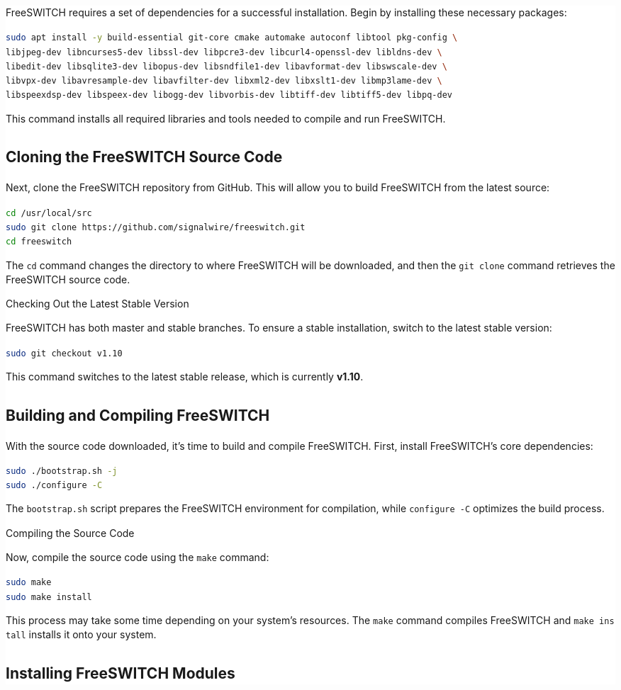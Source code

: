 FreeSWITCH requires a set of dependencies for a successful installation. Begin by installing these necessary packages:
```bash
sudo apt install -y build-essential git-core cmake automake autoconf libtool pkg-config \
libjpeg-dev libncurses5-dev libssl-dev libpcre3-dev libcurl4-openssl-dev libldns-dev \
libedit-dev libsqlite3-dev libopus-dev libsndfile1-dev libavformat-dev libswscale-dev \
libvpx-dev libavresample-dev libavfilter-dev libxml2-dev libxslt1-dev libmp3lame-dev \
libspeexdsp-dev libspeex-dev libogg-dev libvorbis-dev libtiff-dev libtiff5-dev libpq-dev
```

This command installs all required libraries and tools needed to compile and run FreeSWITCH.
## Cloning the FreeSWITCH Source Code

Next, clone the FreeSWITCH repository from GitHub. This will allow you to build FreeSWITCH from the latest source:
```bash
cd /usr/local/src
sudo git clone https://github.com/signalwire/freeswitch.git
cd freeswitch
```

The `cd` command changes the directory to where FreeSWITCH will be downloaded, and then the `git clone` command retrieves the FreeSWITCH source code.

Checking Out the Latest Stable Version

FreeSWITCH has both master and stable branches. To ensure a stable installation, switch to the latest stable version:
```bash
sudo git checkout v1.10
```

This command switches to the latest stable release, which is currently **v1.10**.
## Building and Compiling FreeSWITCH

With the source code downloaded, it’s time to build and compile FreeSWITCH. First, install FreeSWITCH’s core dependencies:
```bash
sudo ./bootstrap.sh -j
sudo ./configure -C
```

The `bootstrap.sh` script prepares the FreeSWITCH environment for compilation, while `configure -C` optimizes the build process.

Compiling the Source Code

Now, compile the source code using the `make` command:
```bash
sudo make
sudo make install
```

This process may take some time depending on your system’s resources. The `make` command compiles FreeSWITCH and `make install` installs it onto your system.
## Installing FreeSWITCH Modules
